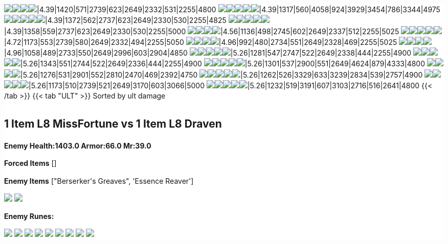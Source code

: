 ![](/item/3142.png)![](/item/1053.png)![](/item/1055.png)![](/item/1036.png)|4.39|1420|571|2739|623|2649|2332|531|2255|4800
![](/item/6673.png)![](/item/1001.png)![](/item/1055.png)![](/item/1037.png)![](/item/1036.png)|4.39|1317|560|4058|924|3929|3454|786|3344|4975
![](/item/3179.png)![](/item/1001.png)![](/item/1053.png)![](/item/1055.png)![](/item/1037.png)|4.39|1372|562|2737|623|2649|2330|530|2255|4825
![](/item/6696.png)![](/item/1001.png)![](/item/1053.png)![](/item/1055.png)![](/item/1036.png)|4.39|1358|559|2737|623|2649|2330|530|2255|5000
![](/item/3046.png)![](/item/1053.png)![](/item/1055.png)![](/item/1037.png)|4.56|1136|498|2745|602|2649|2337|512|2255|5025
![](/item/3094.png)![](/item/1053.png)![](/item/1055.png)![](/item/1036.png)![](/item/1036.png)|4.72|1173|553|2739|580|2649|2332|494|2255|5050
![](/item/3085.png)![](/item/1053.png)![](/item/1055.png)![](/item/1037.png)|4.96|992|480|2734|551|2649|2328|469|2255|5025
![](/item/3091.png)![](/item/1001.png)![](/item/1053.png)![](/item/1055.png)|4.96|1058|489|2733|550|2649|2996|603|2904|4850
![](/item/3508.png)![](/item/1001.png)![](/item/1053.png)![](/item/1055.png)![](/item/1036.png)|5.26|1281|547|2747|522|2649|2338|444|2255|4900
![](/item/3004.png)![](/item/1001.png)![](/item/1053.png)![](/item/1055.png)![](/item/1036.png)|5.26|1343|551|2744|522|2649|2336|444|2255|4900
![](/item/3156.png)![](/item/1001.png)![](/item/1053.png)![](/item/1055.png)![](/item/1036.png)|5.26|1301|537|2900|551|2649|4624|879|4333|4800
![](/item/6692.png)![](/item/1001.png)![](/item/1053.png)![](/item/1055.png)|5.26|1276|531|2901|552|2810|2470|469|2392|4750
![](/item/3814.png)![](/item/1001.png)![](/item/1053.png)![](/item/1055.png)![](/item/1036.png)|5.26|1262|526|3329|633|3239|2834|539|2757|4900
![](/item/3139.png)![](/item/1001.png)![](/item/1053.png)![](/item/1055.png)![](/item/1036.png)|5.26|1173|510|2739|521|2649|3170|603|3066|5000
![](/item/6609.png)![](/item/1001.png)![](/item/1053.png)![](/item/1055.png)![](/item/1036.png)|5.26|1232|519|3191|607|3103|2716|516|2641|4800
{{< /tab >}}
{{< tab "ULT" >}}
Sorted by ult damage
## 1 Item L8 MissFortune vs 1 Item L8 Draven

**Enemy Health:1403.0 Armor:66.0 Mr:39.0**


**Forced Items** []








**Enemy Items** ["Berserker's Greaves", 'Essence Reaver']





![](/item/3006.png)
![](/item/3508.png)



**Enemy Runes:**





![](/Styles/Precision/LethalTempo/LethalTempo.png)
![](/Styles/Precision/Triumph.png)
![](/Styles/Precision/LegendBloodline/LegendBloodline.png)
![](/Styles/Sorcery/LastStand/LastStand.png)
![](/Styles/Domination/EyeballCollection/EyeballCollection.png)
![](/Styles/Domination/TreasureHunter/TreasureHunter.png)
![](/StatMods/StatModsAttackSpeedIcon.png)
![](/StatMods/StatModsAdaptiveForceIcon.png)
![](/StatMods/StatModsArmorIcon.png)